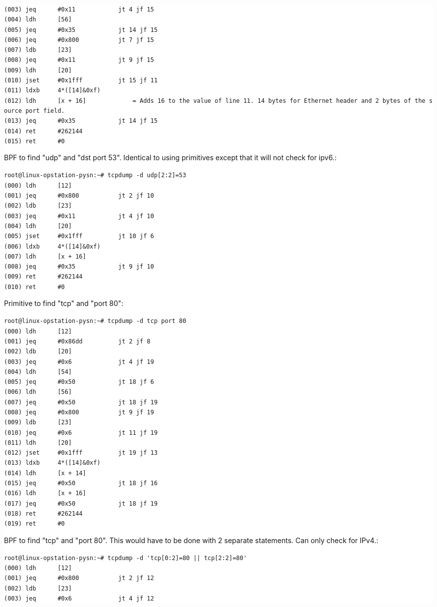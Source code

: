 ```
(003) jeq      #0x11            jt 4 jf 15
(004) ldh      [56]
(005) jeq      #0x35            jt 14 jf 15
(006) jeq      #0x800           jt 7 jf 15
(007) ldb      [23]
(008) jeq      #0x11            jt 9 jf 15
(009) ldh      [20]
(010) jset     #0x1fff          jt 15 jf 11
(011) ldxb     4*([14]&0xf)
(012) ldh      [x + 16]             = Adds 16 to the value of line 11. 14 bytes for Ethernet header and 2 bytes of the source port field.
(013) jeq      #0x35            jt 14 jf 15
(014) ret      #262144
(015) ret      #0
```
BPF to find "udp" and "dst port 53". Identical to using primitives except that it will not check for ipv6.:
```
root@linux-opstation-pysn:~# tcpdump -d udp[2:2]=53
(000) ldh      [12]
(001) jeq      #0x800           jt 2 jf 10
(002) ldb      [23]
(003) jeq      #0x11            jt 4 jf 10
(004) ldh      [20]
(005) jset     #0x1fff          jt 10 jf 6
(006) ldxb     4*([14]&0xf)
(007) ldh      [x + 16]
(008) jeq      #0x35            jt 9 jf 10
(009) ret      #262144
(010) ret      #0
```

Primitive to find "tcp" and "port 80":
```
root@linux-opstation-pysn:~# tcpdump -d tcp port 80
(000) ldh      [12]
(001) jeq      #0x86dd          jt 2 jf 8
(002) ldb      [20]
(003) jeq      #0x6             jt 4 jf 19
(004) ldh      [54]
(005) jeq      #0x50            jt 18 jf 6
(006) ldh      [56]
(007) jeq      #0x50            jt 18 jf 19
(008) jeq      #0x800           jt 9 jf 19
(009) ldb      [23]
(010) jeq      #0x6             jt 11 jf 19
(011) ldh      [20]
(012) jset     #0x1fff          jt 19 jf 13
(013) ldxb     4*([14]&0xf)
(014) ldh      [x + 14]
(015) jeq      #0x50            jt 18 jf 16
(016) ldh      [x + 16]
(017) jeq      #0x50            jt 18 jf 19
(018) ret      #262144
(019) ret      #0
```
BPF to find "tcp" and "port 80". This would have to be done with 2 separate statements. Can only check for IPv4.:
```
root@linux-opstation-pysn:~# tcpdump -d 'tcp[0:2]=80 || tcp[2:2]=80'
(000) ldh      [12]
(001) jeq      #0x800           jt 2 jf 12
(002) ldb      [23]
(003) jeq      #0x6             jt 4 jf 12
```